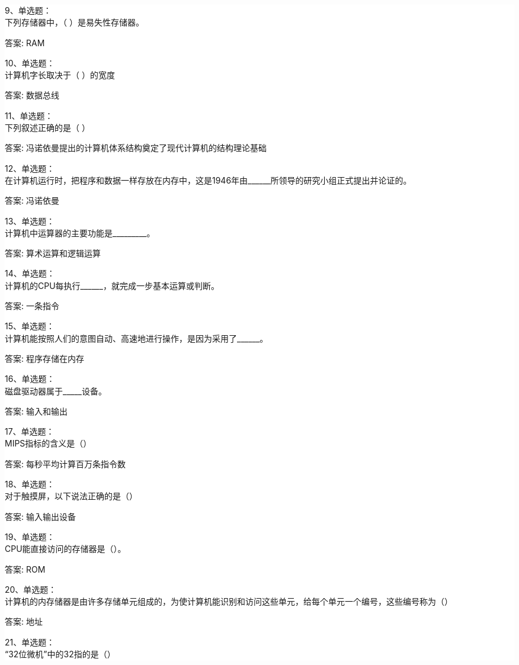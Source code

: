 9、单选题：  
下列存储器中，（ ）是易失性存储器。

答案: RAM

10、单选题：  
计算机字长取决于（ ）的宽度

答案: 数据总线

11、单选题：  
下列叙述正确的是（ ）

答案: 冯诺依曼提出的计算机体系结构奠定了现代计算机的结构理论基础

12、单选题：  
在计算机运行时，把程序和数据一样存放在内存中，这是1946年由______所领导的研究小组正式提出并论证的。

答案: 冯诺依曼

13、单选题：  
计算机中运算器的主要功能是_________。

答案: 算术运算和逻辑运算

14、单选题：  
计算机的CPU每执行______，就完成一步基本运算或判断。

答案: 一条指令

15、单选题：  
计算机能按照人们的意图自动、高速地进行操作，是因为采用了______。

答案: 程序存储在内存

16、单选题：  
磁盘驱动器属于_____设备。

答案: 输入和输出

17、单选题：  
MIPS指标的含义是（）

答案: 每秒平均计算百万条指令数

18、单选题：  
对于触摸屏，以下说法正确的是（）

答案: 输入输出设备

19、单选题：  
CPU能直接访问的存储器是（）。

答案: ROM

20、单选题：  
计算机的内存储器是由许多存储单元组成的，为使计算机能识别和访问这些单元，给每个单元一个编号，这些编号称为（）

答案: 地址

21、单选题：  
“32位微机”中的32指的是（）
